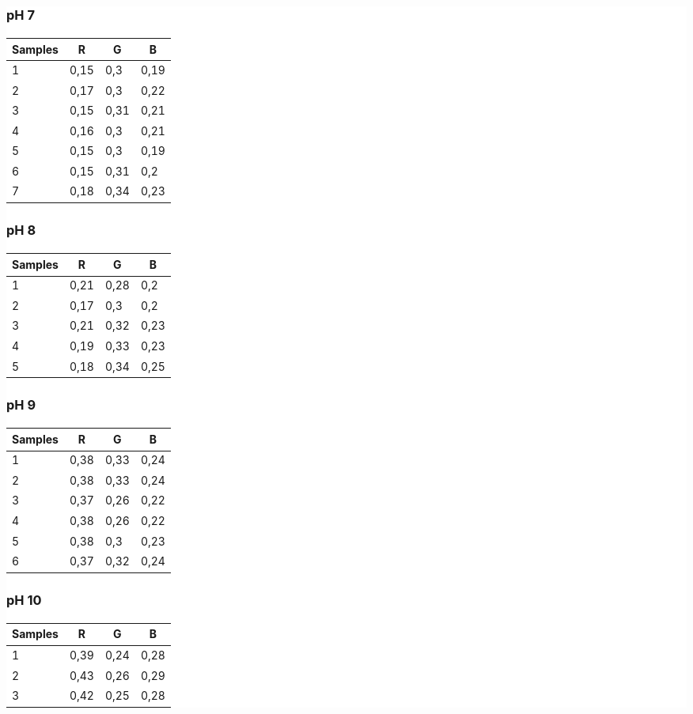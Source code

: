 ### pH 7

| Samples | R    | G    | B    |
| ------- | ---- | ---- | ---- |
| 1       | 0,15 | 0,3  | 0,19 |
| 2       | 0,17 | 0,3  | 0,22 |
| 3       | 0,15 | 0,31 | 0,21 |
| 4       | 0,16 | 0,3  | 0,21 |
| 5       | 0,15 | 0,3  | 0,19 |
| 6       | 0,15 | 0,31 | 0,2  |
| 7       | 0,18 | 0,34 | 0,23 |

### pH 8

| Samples | R    | G    | B    |
| ------- | ---- | ---- | ---- |
| 1       | 0,21 | 0,28 | 0,2  |
| 2       | 0,17 | 0,3  | 0,2  |
| 3       | 0,21 | 0,32 | 0,23 |
| 4       | 0,19 | 0,33 | 0,23 |
| 5       | 0,18 | 0,34 | 0,25 |

### pH 9

| Samples | R    | G    | B    |
| ------- | ---- | ---- | ---- |
| 1       | 0,38 | 0,33 | 0,24 |
| 2       | 0,38 | 0,33 | 0,24 |
| 3       | 0,37 | 0,26 | 0,22 |
| 4       | 0,38 | 0,26 | 0,22 |
| 5       | 0,38 | 0,3  | 0,23 |
| 6       | 0,37 | 0,32 | 0,24 |

### pH 10

| Samples | R    | G    | B    |
| ------- | ---- | ---- | ---- |
| 1       | 0,39 | 0,24 | 0,28 |
| 2       | 0,43 | 0,26 | 0,29 |
| 3       | 0,42 | 0,25 | 0,28 |
